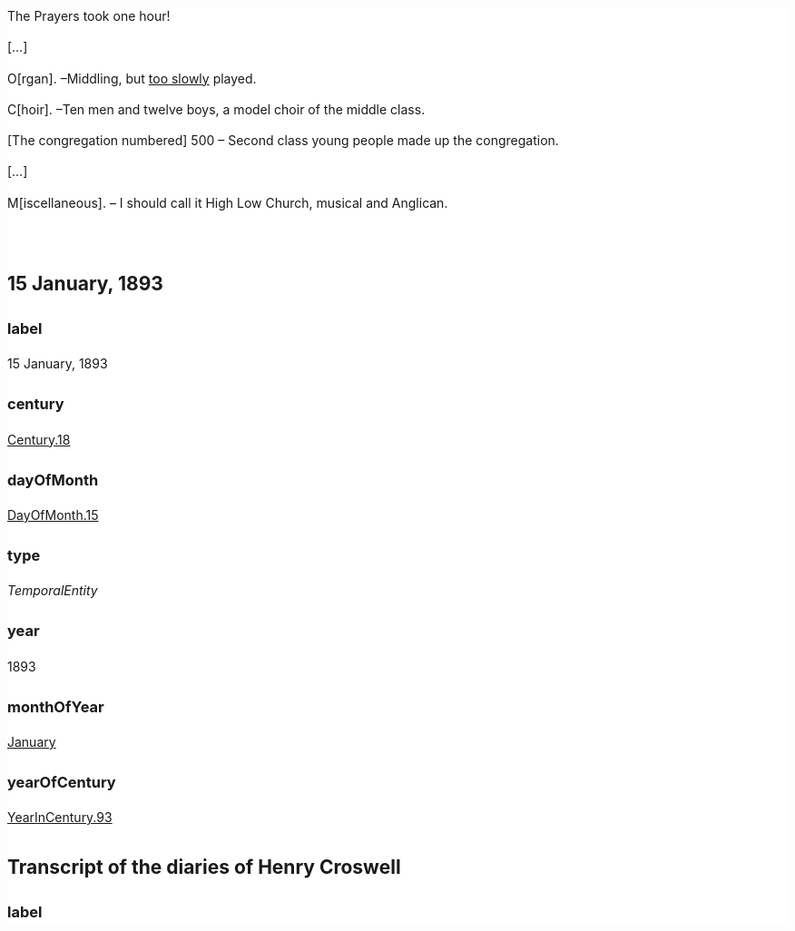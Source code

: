 
<p>The Prayers took one hour!</p>
<p class="MsoNormal">[&hellip;]</p>
<p class="MsoNormal">O[rgan]. &ndash;Middling, but <span style="text-decoration: underline;">too slowly</span> played.</p>
<p class="MsoNormal">C[hoir]. &ndash;Ten men and twelve boys, a model choir of the middle class.&nbsp;</p>
<p class="MsoNormal">[The congregation numbered] 500 &ndash; Second class young people made up the congregation.</p>
<p class="MsoNormal">[&hellip;]</p>
<p class="MsoNormal">M[iscellaneous]. &ndash; <span style="mso-spacerun: yes;">I should call it High Low Church, musical and Anglican. <br /></span></p>
<p>&nbsp;</p>

## 15 January, 1893

### label


15 January, 1893

### century


[Century.18](#Century.18)

### dayOfMonth


[DayOfMonth.15](#DayOfMonth.15)

### type


*TemporalEntity*

### year


1893

### monthOfYear


[January](#January)

### yearOfCentury


[YearInCentury.93](#YearInCentury.93)

## Transcript of the diaries of Henry Croswell

### label
